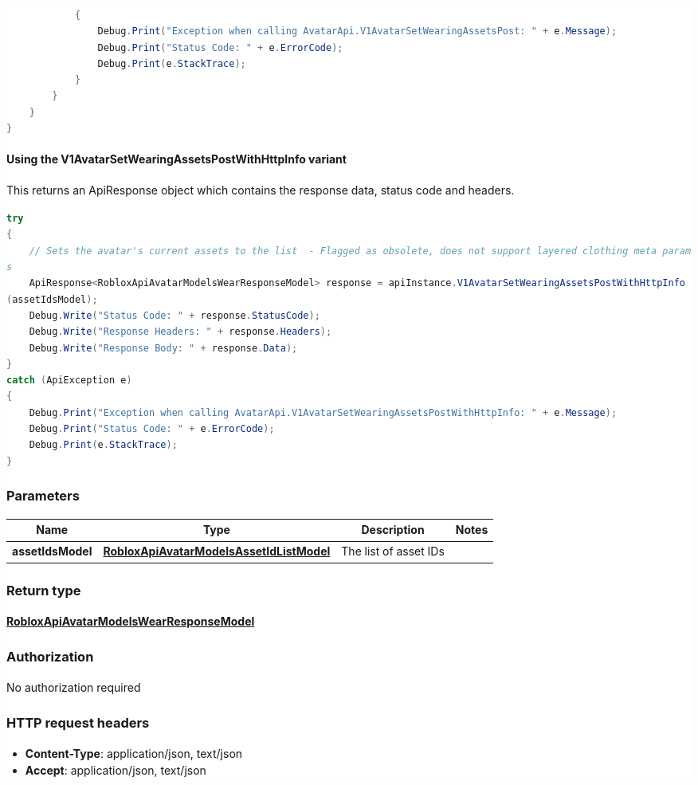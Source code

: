 ```csharp
            {
                Debug.Print("Exception when calling AvatarApi.V1AvatarSetWearingAssetsPost: " + e.Message);
                Debug.Print("Status Code: " + e.ErrorCode);
                Debug.Print(e.StackTrace);
            }
        }
    }
}
```

#### Using the V1AvatarSetWearingAssetsPostWithHttpInfo variant
This returns an ApiResponse object which contains the response data, status code and headers.

```csharp
try
{
    // Sets the avatar's current assets to the list  - Flagged as obsolete, does not support layered clothing meta params
    ApiResponse<RobloxApiAvatarModelsWearResponseModel> response = apiInstance.V1AvatarSetWearingAssetsPostWithHttpInfo(assetIdsModel);
    Debug.Write("Status Code: " + response.StatusCode);
    Debug.Write("Response Headers: " + response.Headers);
    Debug.Write("Response Body: " + response.Data);
}
catch (ApiException e)
{
    Debug.Print("Exception when calling AvatarApi.V1AvatarSetWearingAssetsPostWithHttpInfo: " + e.Message);
    Debug.Print("Status Code: " + e.ErrorCode);
    Debug.Print(e.StackTrace);
}
```

### Parameters

| Name | Type | Description | Notes |
|------|------|-------------|-------|
| **assetIdsModel** | [**RobloxApiAvatarModelsAssetIdListModel**](RobloxApiAvatarModelsAssetIdListModel.md) | The list of asset IDs |  |

### Return type

[**RobloxApiAvatarModelsWearResponseModel**](RobloxApiAvatarModelsWearResponseModel.md)

### Authorization

No authorization required

### HTTP request headers

 - **Content-Type**: application/json, text/json
 - **Accept**: application/json, text/json
